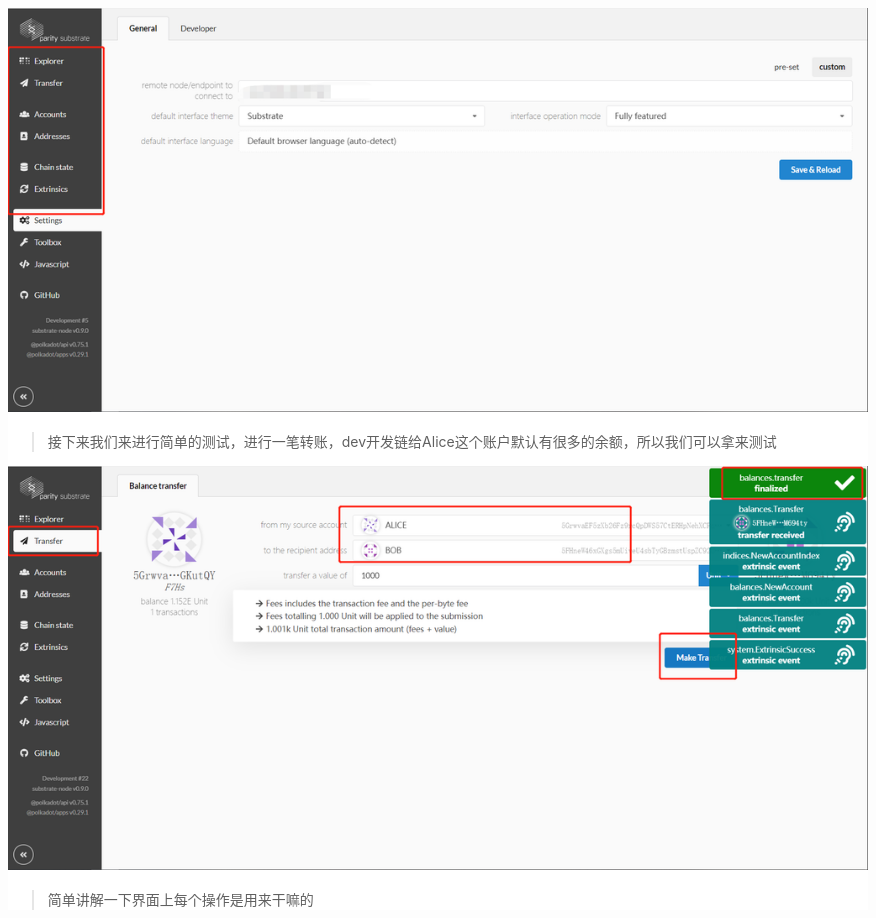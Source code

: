 ![start2](substratekitties/start2.png)

> 接下来我们来进行简单的测试，进行一笔转账，dev开发链给Alice这个账户默认有很多的余额，所以我们可以拿来测试

![transfer](substratekitties/transfer.png)

> 简单讲解一下界面上每个操作是用来干嘛的
